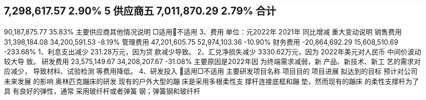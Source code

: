 7,298,617.57
2.90%
5
供应商五
7,011,870.29
2.79%
合计
--
90,187,875.77
35.83%
主要供应商其他情况说明
□适用不适用
3、费用
单位：元2022年
2021年
同比增减
重大变动说明
销售费用
31,398,184.08
34,200,591.53
-8.19%
管理费用
47,201,605.75
52,974,103.36
-10.90%
财务费用
-20,864,692.29
15,608,510.69
-233.68%
1、利息支出减少
231.28万元，因为贷
款减少导致。
2、汇兑净损失减少
3330.62万元，因为
2022年美元对人民币
中间价波动较大导
致。
研发费用
23,575,149.67
34,208,207.67
-31.08%
主要原因是2022年因
为终端需求减弱，新
产品、新技术、新工
艺的需求对应减少，
导致材料、试验检测
等费用降低。
4、研发投入
适用□不适用
主要研发项目名称
项目目的
项目进展
拟达到的目标
预计对公司未来发展
的影响
奥林匹克蹦床的研发
现有的户外大型的蹦
床是采用多根柔性支
撑杆连接底框和蹦
垫，然而现有的蹦床
的柔性支撑杆为了具
有良好的弹性，通常
采用玻纤杆或者弹簧
钢；弹簧钢和玻纤杆